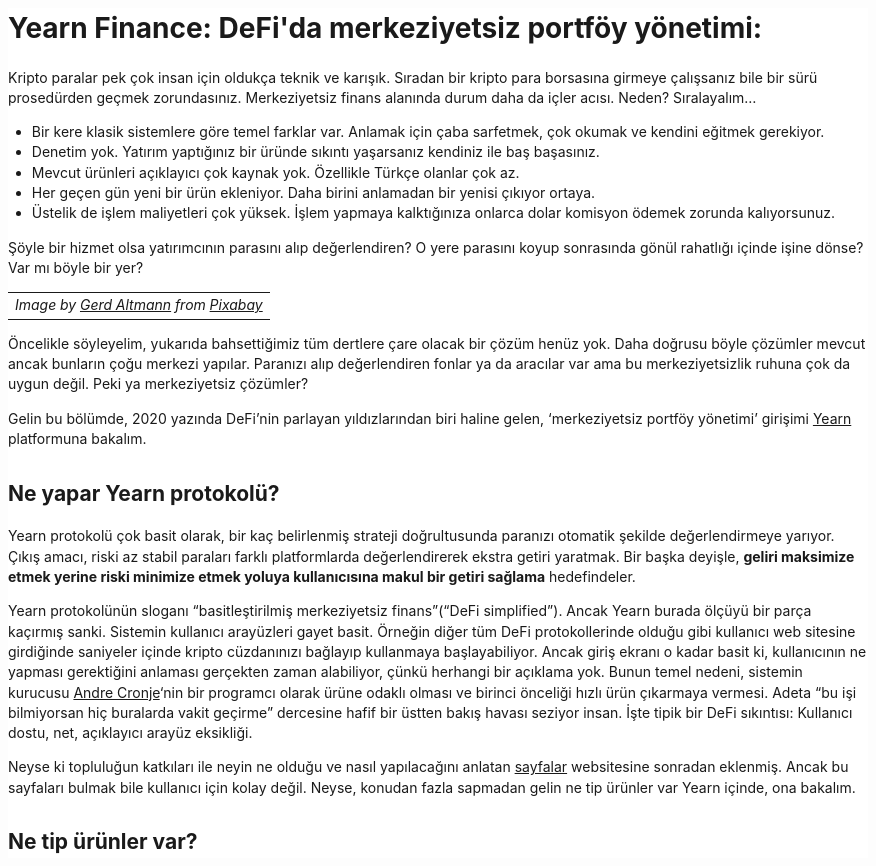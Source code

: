 # Yearn Finance: DeFi'da merkeziyetsiz portföy yönetimi:

Kripto paralar pek çok insan için oldukça teknik ve karışık. Sıradan bir kripto para borsasına girmeye çalışsanız bile bir sürü prosedürden geçmek zorundasınız. Merkeziyetsiz finans alanında durum daha da içler acısı. Neden? Sıralayalım…

* Bir kere klasik sistemlere göre temel farklar var. Anlamak için çaba sarfetmek, çok okumak ve kendini eğitmek gerekiyor.
* Denetim yok. Yatırım yaptığınız bir üründe sıkıntı yaşarsanız kendiniz ile baş başasınız.
* Mevcut ürünleri açıklayıcı çok kaynak yok. Özellikle Türkçe olanlar çok az.
* Her geçen gün yeni bir ürün ekleniyor. Daha birini anlamadan bir yenisi çıkıyor ortaya.
* Üstelik de işlem maliyetleri çok yüksek. İşlem yapmaya kalktığınıza onlarca dolar komisyon ödemek zorunda kalıyorsunuz.

Şöyle bir hizmet olsa yatırımcının parasını alıp değerlendiren? O yere parasını koyup sonrasında gönül rahatlığı içinde işine dönse? Var mı böyle bir yer?

|  |
| :--- |
| _Image by_ [_Gerd Altmann_](https://pixabay.com/users/geralt-9301/) _from_ [_Pixabay_](https://pixabay.com/) |

Öncelikle söyleyelim, yukarıda bahsettiğimiz tüm dertlere çare olacak bir çözüm henüz yok. Daha doğrusu böyle çözümler mevcut ancak bunların çoğu merkezi yapılar. Paranızı alıp değerlendiren fonlar ya da aracılar var ama bu merkeziyetsizlik ruhuna çok da uygun değil. Peki ya merkeziyetsiz çözümler?

Gelin bu bölümde, 2020 yazında DeFi’nin parlayan yıldızlarından biri haline gelen, ‘merkeziyetsiz portföy yönetimi’ girişimi [Yearn](https://yearn.finance/) platformuna bakalım.

## Ne yapar Yearn protokolü? <a id="ne-yapar-yearn-protokol&#xFC;"></a>

Yearn protokolü çok basit olarak, bir kaç belirlenmiş strateji doğrultusunda paranızı otomatik şekilde değerlendirmeye yarıyor. Çıkış amacı, riski az stabil paraları farklı platformlarda değerlendirerek ekstra getiri yaratmak. Bir başka deyişle, **geliri maksimize etmek yerine riski minimize etmek yoluya kullanıcısına makul bir getiri sağlama** hedefindeler.

Yearn protokolünün sloganı “basitleştirilmiş merkeziyetsiz finans”\(“DeFi simplified”\). Ancak Yearn burada ölçüyü bir parça kaçırmış sanki. Sistemin kullanıcı arayüzleri gayet basit. Örneğin diğer tüm DeFi protokollerinde olduğu gibi kullanıcı web sitesine girdiğinde saniyeler içinde kripto cüzdanınızı bağlayıp kullanmaya başlayabiliyor. Ancak giriş ekranı o kadar basit ki, kullanıcının ne yapması gerektiğini anlaması gerçekten zaman alabiliyor, çünkü herhangi bir açıklama yok. Bunun temel nedeni, sistemin kurucusu [Andre Cronje](https://twitter.com/AndreCronjeTech)‘nin bir programcı olarak ürüne odaklı olması ve birinci önceliği hızlı ürün çıkarmaya vermesi. Adeta “bu işi bilmiyorsan hiç buralarda vakit geçirme” dercesine hafif bir üstten bakış havası seziyor insan. İşte tipik bir DeFi sıkıntısı: Kullanıcı dostu, net, açıklayıcı arayüz eksikliği.

Neyse ki topluluğun katkıları ile neyin ne olduğu ve nasıl yapılacağını anlatan [sayfalar](https://docs.yearn.finance/) websitesine sonradan eklenmiş. Ancak bu sayfaları bulmak bile kullanıcı için kolay değil. Neyse, konudan fazla sapmadan gelin ne tip ürünler var Yearn içinde, ona bakalım.

## Ne tip ürünler var? <a id="ne-tip-&#xFC;r&#xFC;nler-var"></a>
